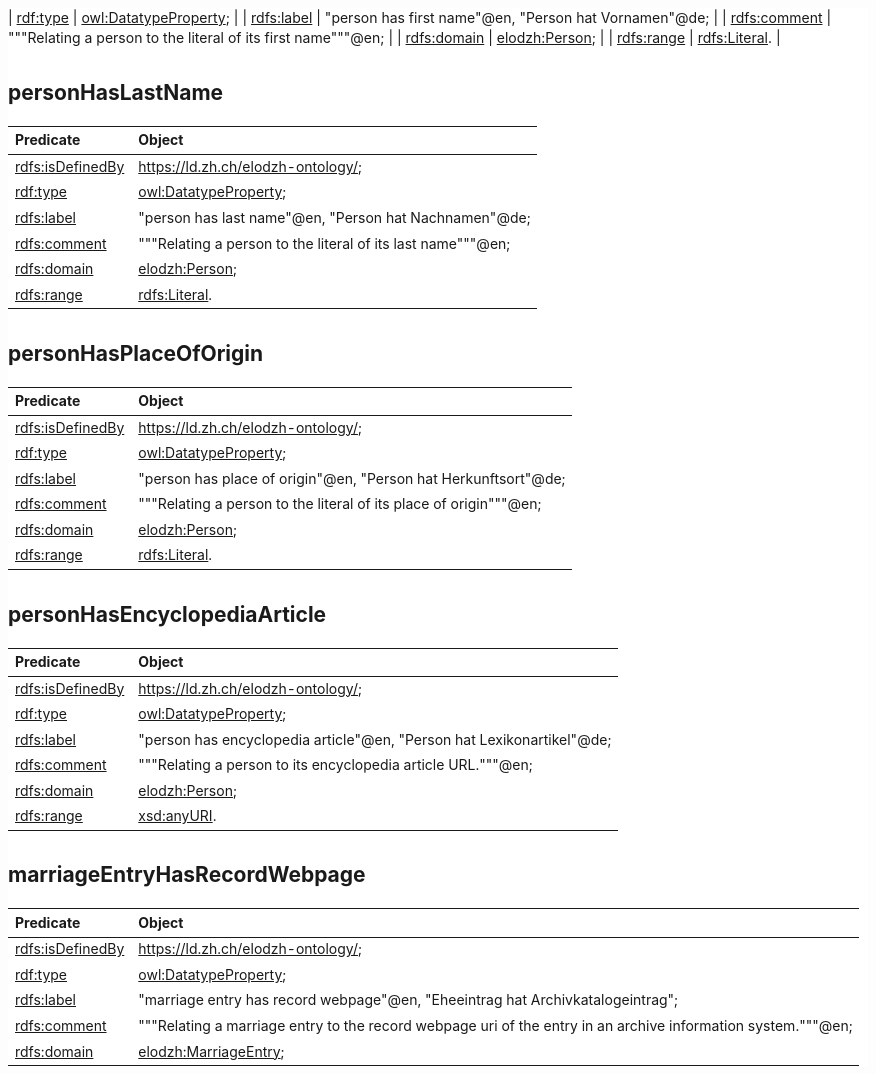 | [rdf:type](http://www.w3.org/1999/02/22-rdf-syntax-ns#type) | [owl:DatatypeProperty](http://www.w3.org/2002/07/owl#DatatypeProperty); |
| [rdfs:label](http://www.w3.org/2000/01/rdf-schema#label) | "person has first name"@en, "Person hat Vornamen"@de; |
| [rdfs:comment](http://www.w3.org/2000/01/rdf-schema#comment) | """Relating a person to the literal of its first name"""@en; |
| [rdfs:domain](http://www.w3.org/2000/01/rdf-schema#domain) | [elodzh:Person](https://ld.zh.ch/elodzh-ontology/Person); |
| [rdfs:range](http://www.w3.org/2000/01/rdf-schema#range) | [rdfs:Literal](http://www.w3.org/2000/01/rdf-schema#Literal). |
## personHasLastName
| Predicate | Object |
|:-------- |:-------- |
| [rdfs:isDefinedBy](http://www.w3.org/2000/01/rdf-schema#isDefinedBy) | <https://ld.zh.ch/elodzh-ontology/>; |
| [rdf:type](http://www.w3.org/1999/02/22-rdf-syntax-ns#type) | [owl:DatatypeProperty](http://www.w3.org/2002/07/owl#DatatypeProperty); |
| [rdfs:label](http://www.w3.org/2000/01/rdf-schema#label) | "person has last name"@en, "Person hat Nachnamen"@de; |
| [rdfs:comment](http://www.w3.org/2000/01/rdf-schema#comment) | """Relating a person to the literal of its last name"""@en; |
| [rdfs:domain](http://www.w3.org/2000/01/rdf-schema#domain) | [elodzh:Person](https://ld.zh.ch/elodzh-ontology/Person); |
| [rdfs:range](http://www.w3.org/2000/01/rdf-schema#range) | [rdfs:Literal](http://www.w3.org/2000/01/rdf-schema#Literal). |
## personHasPlaceOfOrigin
| Predicate | Object |
|:-------- |:-------- |
| [rdfs:isDefinedBy](http://www.w3.org/2000/01/rdf-schema#isDefinedBy) | <https://ld.zh.ch/elodzh-ontology/>; |
| [rdf:type](http://www.w3.org/1999/02/22-rdf-syntax-ns#type) | [owl:DatatypeProperty](http://www.w3.org/2002/07/owl#DatatypeProperty); |
| [rdfs:label](http://www.w3.org/2000/01/rdf-schema#label) | "person has place of origin"@en, "Person hat Herkunftsort"@de; |
| [rdfs:comment](http://www.w3.org/2000/01/rdf-schema#comment) | """Relating a person to the literal of its place of origin"""@en; |
| [rdfs:domain](http://www.w3.org/2000/01/rdf-schema#domain) | [elodzh:Person](https://ld.zh.ch/elodzh-ontology/Person); |
| [rdfs:range](http://www.w3.org/2000/01/rdf-schema#range) | [rdfs:Literal](http://www.w3.org/2000/01/rdf-schema#Literal). |
## personHasEncyclopediaArticle
| Predicate | Object |
|:-------- |:-------- |
| [rdfs:isDefinedBy](http://www.w3.org/2000/01/rdf-schema#isDefinedBy) | <https://ld.zh.ch/elodzh-ontology/>; |
| [rdf:type](http://www.w3.org/1999/02/22-rdf-syntax-ns#type) | [owl:DatatypeProperty](http://www.w3.org/2002/07/owl#DatatypeProperty); |
| [rdfs:label](http://www.w3.org/2000/01/rdf-schema#label) | "person has encyclopedia article"@en, "Person hat Lexikonartikel"@de; |
| [rdfs:comment](http://www.w3.org/2000/01/rdf-schema#comment) | """Relating a person to its encyclopedia article URL."""@en; |
| [rdfs:domain](http://www.w3.org/2000/01/rdf-schema#domain) | [elodzh:Person](https://ld.zh.ch/elodzh-ontology/Person); |
| [rdfs:range](http://www.w3.org/2000/01/rdf-schema#range) | [xsd:anyURI](http://www.w3.org/2001/XMLSchema#anyURI). |
## marriageEntryHasRecordWebpage
| Predicate | Object |
|:-------- |:-------- |
| [rdfs:isDefinedBy](http://www.w3.org/2000/01/rdf-schema#isDefinedBy) | <https://ld.zh.ch/elodzh-ontology/>; |
| [rdf:type](http://www.w3.org/1999/02/22-rdf-syntax-ns#type) | [owl:DatatypeProperty](http://www.w3.org/2002/07/owl#DatatypeProperty); |
| [rdfs:label](http://www.w3.org/2000/01/rdf-schema#label) | "marriage entry has record webpage"@en, "Eheeintrag hat Archivkatalogeintrag"; |
| [rdfs:comment](http://www.w3.org/2000/01/rdf-schema#comment) | """Relating a marriage entry to the record webpage uri of the entry in an archive information system."""@en; |
| [rdfs:domain](http://www.w3.org/2000/01/rdf-schema#domain) | [elodzh:MarriageEntry](https://ld.zh.ch/elodzh-ontology/MarriageEntry); |